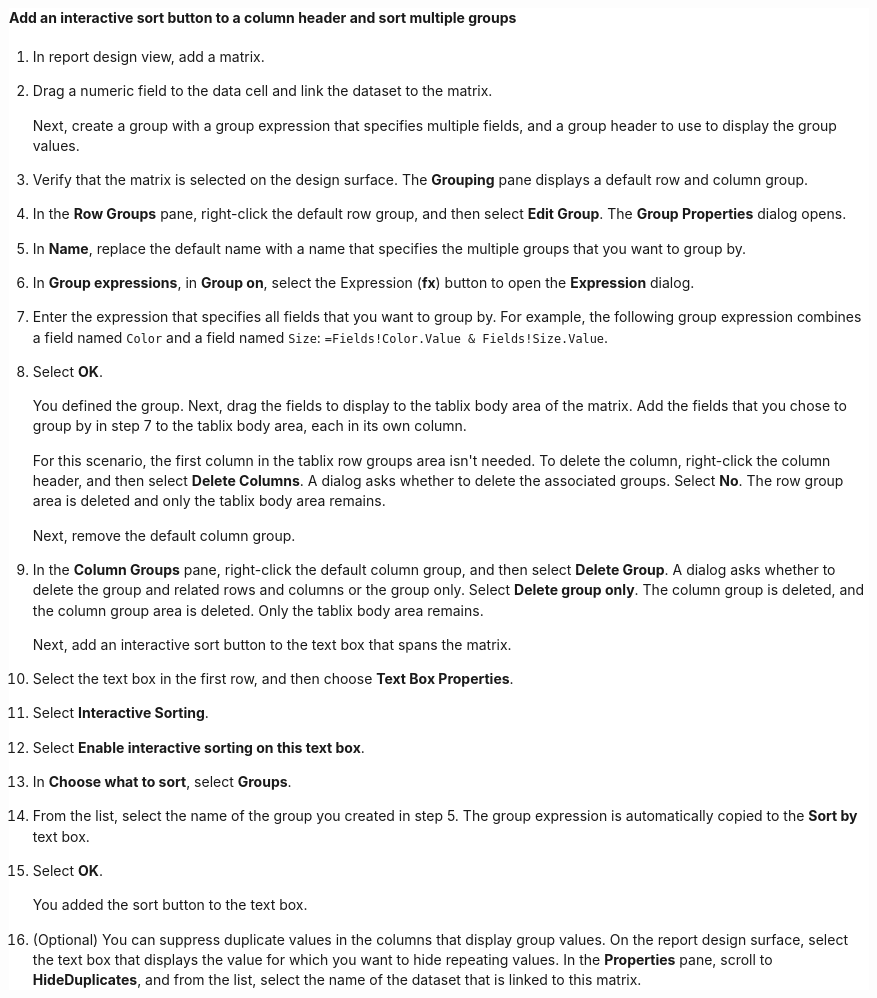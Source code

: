 #### Add an interactive sort button to a column header and sort multiple groups  
  
1.  In report design view, add a matrix.  
  
1.  Drag a numeric field to the data cell and link the dataset to the matrix.  
  
     Next, create a group with a group expression that specifies multiple fields, and a group header to use to display the group values.  
  
1.  Verify that the matrix is selected on the design surface. The **Grouping** pane displays a default row and column group.  
  
1.  In the **Row Groups** pane, right-click the default row group, and then select **Edit Group**. The **Group Properties** dialog opens.  
  
1.  In **Name**, replace the default name with a name that specifies the multiple groups that you want to group by.  
  
1.  In **Group expressions**, in **Group on**, select the Expression (**fx**) button to open the **Expression** dialog.  
  
1.  Enter the expression that specifies all fields that you want to group by. For example, the following group expression combines a field named `Color` and a field named `Size`: `=Fields!Color.Value & Fields!Size.Value`.  
  
1.  Select **OK**.
  
     You defined the group. Next, drag the fields to display to the tablix body area of the matrix. Add the fields that you chose to group by in step 7 to the tablix body area, each in its own column.  
  
     For this scenario, the first column in the tablix row groups area isn't needed. To delete the column, right-click the column header, and then select **Delete Columns**. A dialog asks whether to delete the associated groups. Select **No**. The row group area is deleted and only the tablix body area remains.  
  
     Next, remove the default column group.  
  
1. In the **Column Groups** pane, right-click the default column group, and then select **Delete Group**. A dialog asks whether to delete the group and related rows and columns or the group only. Select **Delete group only**. The column group is deleted, and the column group area is deleted. Only the tablix body area remains.  
  
     Next, add an interactive sort button to the text box that spans the matrix.  
  
1. Select the text box in the first row, and then choose **Text Box Properties**.  
  
1. Select **Interactive Sorting**.  

1. Select **Enable interactive sorting on this text box**.  
  
1. In **Choose what to sort**, select **Groups**.  
  
1. From the list, select the name of the group you created in step 5. The group expression is automatically copied to the **Sort by** text box.  
  
1. Select **OK**.
  
     You added the sort button to the text box.  
  
1. (Optional) You can suppress duplicate values in the columns that display group values. On the report design surface, select the text box that displays the value for which you want to hide repeating values. In the **Properties** pane, scroll to **HideDuplicates**, and from the list, select the name of the dataset that is linked to this matrix.  
  